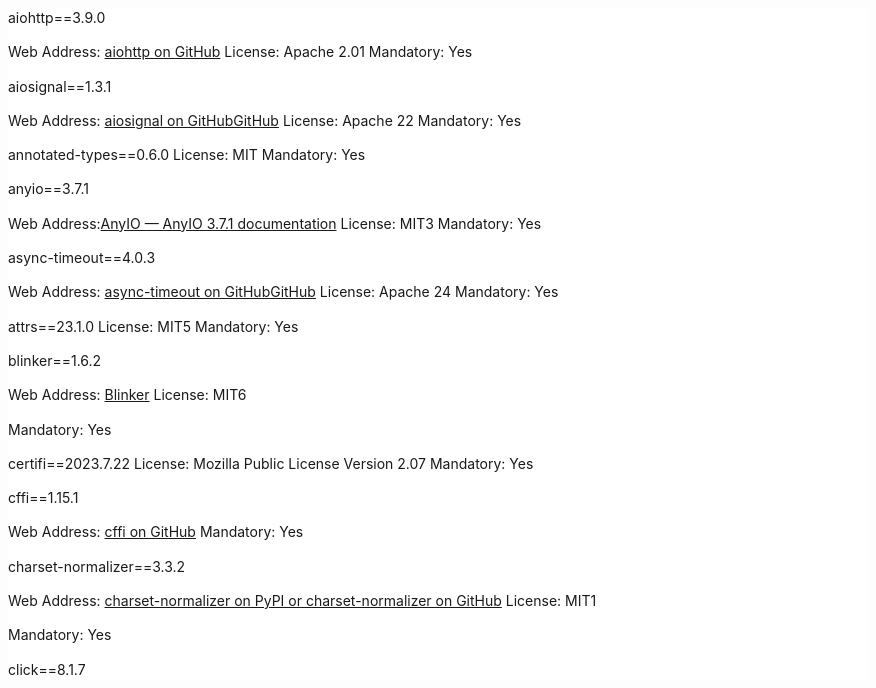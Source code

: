aiohttp==3.9.0

Web Address: [aiohttp on GitHub](https://github.com/aio-libs/aiohttp)
License: Apache 2.01
Mandatory: Yes

aiosignal==1.3.1

Web Address: [aiosignal on GitHubGitHub](https://github.com/aio-libs/aiosignal)
License: Apache 22
Mandatory: Yes

annotated-types==0.6.0
License: MIT
Mandatory: Yes


anyio==3.7.1

Web Address:[AnyIO — AnyIO 3.7.1 documentation](https://anyio.readthedocs.io/en/3.x/index.html)
License: MIT3
Mandatory: Yes

async-timeout==4.0.3

Web Address: [async-timeout on GitHubGitHub](https://github.com/aio-libs/async-timeout)
License: Apache 24
Mandatory: Yes

attrs==23.1.0
License: MIT5
Mandatory: Yes


blinker==1.6.2

Web Address: [Blinker](https://github.com/pallets-eco/blinker)
License: MIT6

Mandatory: Yes

certifi==2023.7.22
License: Mozilla Public License Version 2.07
Mandatory: Yes


cffi==1.15.1

Web Address: [cffi on GitHub](https://github.com/cffi/cffi)
Mandatory: Yes


charset-normalizer==3.3.2

Web Address: [charset-normalizer on PyPI or charset-normalizer on GitHub](https://pypi.org/project/charset-normalizer/)
License: MIT1

Mandatory: Yes

click==8.1.7
